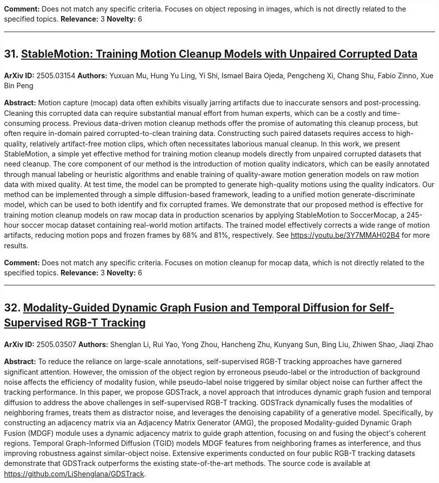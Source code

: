 **Comment:** Does not match any specific criteria. Focuses on object reposing in images, which is not directly related to the specified topics.
**Relevance:** 3
**Novelty:** 6

---

## 31. [StableMotion: Training Motion Cleanup Models with Unpaired Corrupted Data](https://arxiv.org/abs/2505.03154) <a id="link31"></a>
**ArXiv ID:** 2505.03154
**Authors:** Yuxuan Mu, Hung Yu Ling, Yi Shi, Ismael Baira Ojeda, Pengcheng Xi, Chang Shu, Fabio Zinno, Xue Bin Peng

**Abstract:**  Motion capture (mocap) data often exhibits visually jarring artifacts due to inaccurate sensors and post-processing. Cleaning this corrupted data can require substantial manual effort from human experts, which can be a costly and time-consuming process. Previous data-driven motion cleanup methods offer the promise of automating this cleanup process, but often require in-domain paired corrupted-to-clean training data. Constructing such paired datasets requires access to high-quality, relatively artifact-free motion clips, which often necessitates laborious manual cleanup. In this work, we present StableMotion, a simple yet effective method for training motion cleanup models directly from unpaired corrupted datasets that need cleanup. The core component of our method is the introduction of motion quality indicators, which can be easily annotated through manual labeling or heuristic algorithms and enable training of quality-aware motion generation models on raw motion data with mixed quality. At test time, the model can be prompted to generate high-quality motions using the quality indicators. Our method can be implemented through a simple diffusion-based framework, leading to a unified motion generate-discriminate model, which can be used to both identify and fix corrupted frames. We demonstrate that our proposed method is effective for training motion cleanup models on raw mocap data in production scenarios by applying StableMotion to SoccerMocap, a 245-hour soccer mocap dataset containing real-world motion artifacts. The trained model effectively corrects a wide range of motion artifacts, reducing motion pops and frozen frames by 68% and 81%, respectively. See https://youtu.be/3Y7MMAH02B4 for more results.

**Comment:** Does not match any specific criteria. Focuses on motion cleanup for mocap data, which is not directly related to the specified topics.
**Relevance:** 3
**Novelty:** 6

---

## 32. [Modality-Guided Dynamic Graph Fusion and Temporal Diffusion for Self-Supervised RGB-T Tracking](https://arxiv.org/abs/2505.03507) <a id="link32"></a>
**ArXiv ID:** 2505.03507
**Authors:** Shenglan Li, Rui Yao, Yong Zhou, Hancheng Zhu, Kunyang Sun, Bing Liu, Zhiwen Shao, Jiaqi Zhao

**Abstract:**  To reduce the reliance on large-scale annotations, self-supervised RGB-T tracking approaches have garnered significant attention. However, the omission of the object region by erroneous pseudo-label or the introduction of background noise affects the efficiency of modality fusion, while pseudo-label noise triggered by similar object noise can further affect the tracking performance. In this paper, we propose GDSTrack, a novel approach that introduces dynamic graph fusion and temporal diffusion to address the above challenges in self-supervised RGB-T tracking. GDSTrack dynamically fuses the modalities of neighboring frames, treats them as distractor noise, and leverages the denoising capability of a generative model. Specifically, by constructing an adjacency matrix via an Adjacency Matrix Generator (AMG), the proposed Modality-guided Dynamic Graph Fusion (MDGF) module uses a dynamic adjacency matrix to guide graph attention, focusing on and fusing the object's coherent regions. Temporal Graph-Informed Diffusion (TGID) models MDGF features from neighboring frames as interference, and thus improving robustness against similar-object noise. Extensive experiments conducted on four public RGB-T tracking datasets demonstrate that GDSTrack outperforms the existing state-of-the-art methods. The source code is available at https://github.com/LiShenglana/GDSTrack.
